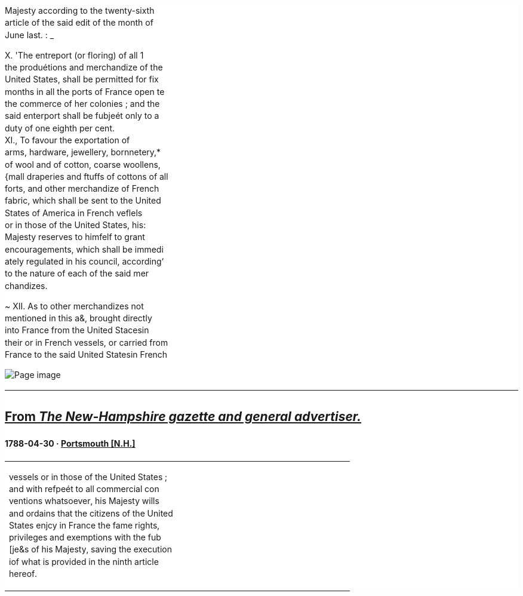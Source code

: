 Majesty according to the twenty-sixth  
article of the said edit of the month of  
June last. : _  
  
X. &#x27;The entreport (or floring) of all 1  
the produétions and merchandize of the  
United States, shall be permitted for fix  
months in all the ports of France open te  
the commerce of her colonies ; and the  
said enterport shall be fubjeét only to a  
duty of one eighth per cent.  
XI., To favour the exportation of  
arms, hardware, jewellery, bornnetery,*  
of wool and of cotton, coarse woollens,  
{mall draperies and ftuffs of cottons of all  
forts, and other merchandize of French  
fabric, which shall be sent to the United  
States of America in French veflels  
or in those of the United States, his:  
Majesty reserves to himfelf to grant  
encouragements, which shall be immedi­  
ately regulated in his council, according‘  
to the nature of each of the said mer­  
chandizes.  
  
~ XII. As to other merchandizes not  
mentioned in this a&amp;, brought directly  
into France from the United Stacesin  
their or in French vessels, or carried from  
France to the said United Statesin French
</td><td style="width: 50%; max-height: 75%; margin: auto; display: block;">
<img alt="Page image" src="https://tile.loc.gov/image-services/iiif/service:ndnp:nhd:batch_nhd_bondcliff_ver01:data:sn83025587:00517015131:1788043001:0181/pct:24.944920440636476,12.401960784313726,43.565891472868216,80.38671023965142/!600,600/0/default.jpg"/>
</td>
</tr></table>

---

## [From _The New-Hampshire gazette and general advertiser._](https://www.loc.gov/resource/sn83025587/1788-04-30/ed-1/?sp=1)

#### 1788-04-30 &middot; [Portsmouth [N.H.]](http://dbpedia.org/resource/Portsmouth%2C_New_Hampshire)

<table style="width: 100%;"><tr><td style="width: 50%">

  
  
vessels or in those of the United States ;  
and with refpeét to all commercial con­  
ventions whatsoever, his Majesty wills  
and ordains that the citizens of the United  
States enjcy in France the fame rights,  
privileges and exemptions with the fub­  
[je&amp;s of his Majesty, saving the execution  
iof what is provided in the ninth article  
hereof.  
  